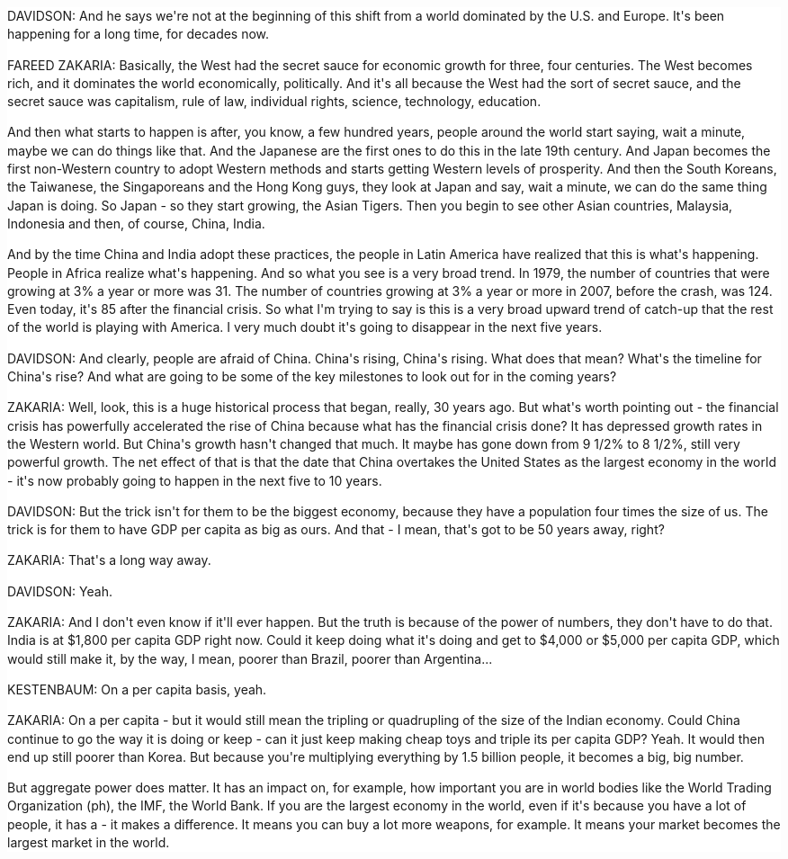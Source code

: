 DAVIDSON: And he says we're not at the beginning of this shift from a world dominated by the U.S. and Europe. It's been happening for a long time, for decades now.

FAREED ZAKARIA: Basically, the West had the secret sauce for economic growth for three, four centuries. The West becomes rich, and it dominates the world economically, politically. And it's all because the West had the sort of secret sauce, and the secret sauce was capitalism, rule of law, individual rights, science, technology, education.

And then what starts to happen is after, you know, a few hundred years, people around the world start saying, wait a minute, maybe we can do things like that. And the Japanese are the first ones to do this in the late 19th century. And Japan becomes the first non-Western country to adopt Western methods and starts getting Western levels of prosperity. And then the South Koreans, the Taiwanese, the Singaporeans and the Hong Kong guys, they look at Japan and say, wait a minute, we can do the same thing Japan is doing. So Japan - so they start growing, the Asian Tigers. Then you begin to see other Asian countries, Malaysia, Indonesia and then, of course, China, India.

And by the time China and India adopt these practices, the people in Latin America have realized that this is what's happening. People in Africa realize what's happening. And so what you see is a very broad trend. In 1979, the number of countries that were growing at 3% a year or more was 31. The number of countries growing at 3% a year or more in 2007, before the crash, was 124. Even today, it's 85 after the financial crisis. So what I'm trying to say is this is a very broad upward trend of catch-up that the rest of the world is playing with America. I very much doubt it's going to disappear in the next five years.

DAVIDSON: And clearly, people are afraid of China. China's rising, China's rising. What does that mean? What's the timeline for China's rise? And what are going to be some of the key milestones to look out for in the coming years?

ZAKARIA: Well, look, this is a huge historical process that began, really, 30 years ago. But what's worth pointing out - the financial crisis has powerfully accelerated the rise of China because what has the financial crisis done? It has depressed growth rates in the Western world. But China's growth hasn't changed that much. It maybe has gone down from 9 1/2% to 8 1/2%, still very powerful growth. The net effect of that is that the date that China overtakes the United States as the largest economy in the world - it's now probably going to happen in the next five to 10 years.

DAVIDSON: But the trick isn't for them to be the biggest economy, because they have a population four times the size of us. The trick is for them to have GDP per capita as big as ours. And that - I mean, that's got to be 50 years away, right?

ZAKARIA: That's a long way away.

DAVIDSON: Yeah.

ZAKARIA: And I don't even know if it'll ever happen. But the truth is because of the power of numbers, they don't have to do that. India is at $1,800 per capita GDP right now. Could it keep doing what it's doing and get to $4,000 or $5,000 per capita GDP, which would still make it, by the way, I mean, poorer than Brazil, poorer than Argentina...

KESTENBAUM: On a per capita basis, yeah.

ZAKARIA: On a per capita - but it would still mean the tripling or quadrupling of the size of the Indian economy. Could China continue to go the way it is doing or keep - can it just keep making cheap toys and triple its per capita GDP? Yeah. It would then end up still poorer than Korea. But because you're multiplying everything by 1.5 billion people, it becomes a big, big number.

But aggregate power does matter. It has an impact on, for example, how important you are in world bodies like the World Trading Organization (ph), the IMF, the World Bank. If you are the largest economy in the world, even if it's because you have a lot of people, it has a - it makes a difference. It means you can buy a lot more weapons, for example. It means your market becomes the largest market in the world.
